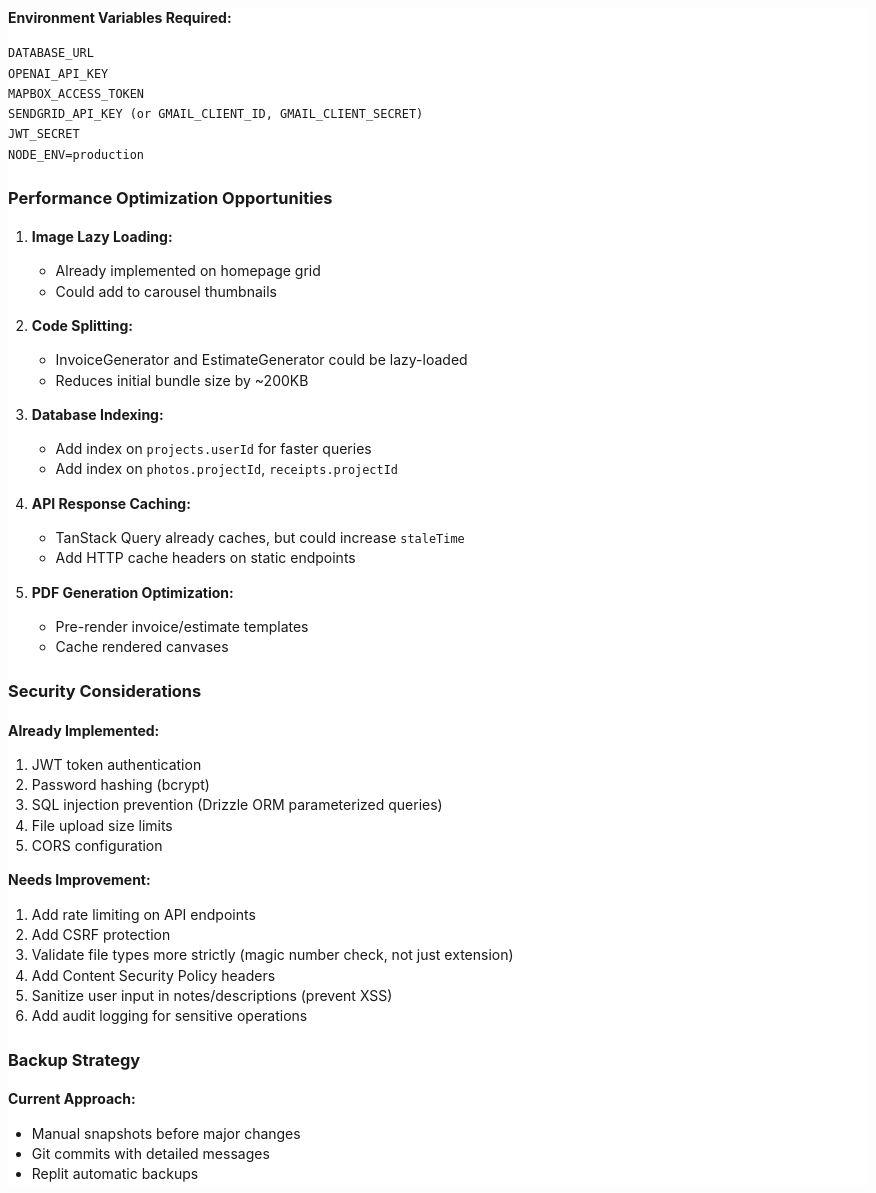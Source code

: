 **Environment Variables Required:**
```
DATABASE_URL
OPENAI_API_KEY
MAPBOX_ACCESS_TOKEN
SENDGRID_API_KEY (or GMAIL_CLIENT_ID, GMAIL_CLIENT_SECRET)
JWT_SECRET
NODE_ENV=production
```

### Performance Optimization Opportunities

1. **Image Lazy Loading:**
   - Already implemented on homepage grid
   - Could add to carousel thumbnails

2. **Code Splitting:**
   - InvoiceGenerator and EstimateGenerator could be lazy-loaded
   - Reduces initial bundle size by ~200KB

3. **Database Indexing:**
   - Add index on `projects.userId` for faster queries
   - Add index on `photos.projectId`, `receipts.projectId`

4. **API Response Caching:**
   - TanStack Query already caches, but could increase `staleTime`
   - Add HTTP cache headers on static endpoints

5. **PDF Generation Optimization:**
   - Pre-render invoice/estimate templates
   - Cache rendered canvases

### Security Considerations

**Already Implemented:**
1. JWT token authentication
2. Password hashing (bcrypt)
3. SQL injection prevention (Drizzle ORM parameterized queries)
4. File upload size limits
5. CORS configuration

**Needs Improvement:**
1. Add rate limiting on API endpoints
2. Add CSRF protection
3. Validate file types more strictly (magic number check, not just extension)
4. Add Content Security Policy headers
5. Sanitize user input in notes/descriptions (prevent XSS)
6. Add audit logging for sensitive operations

### Backup Strategy

**Current Approach:**
- Manual snapshots before major changes
- Git commits with detailed messages
- Replit automatic backups
